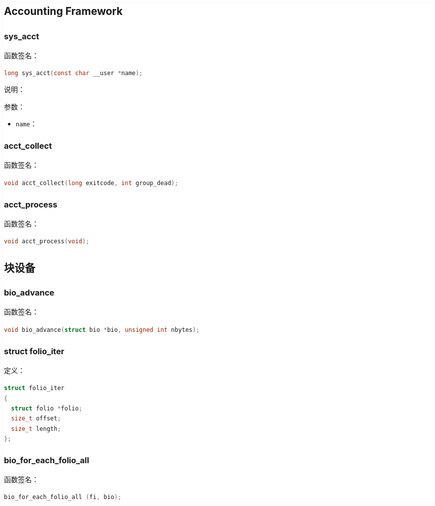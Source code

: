 ## Accounting Framework

### sys_acct

函数签名：
```c
long sys_acct(const char __user *name);
```

说明：

参数：
- `name`：

### acct_collect

函数签名：
```c
void acct_collect(long exitcode, int group_dead);
```

### acct_process

函数签名：
```c
void acct_process(void);
```

## 块设备

### bio_advance

函数签名：
```c
void bio_advance(struct bio *bio, unsigned int nbytes);
```

### struct folio_iter

定义：
```c
struct folio_iter 
{
  struct folio *folio;
  size_t offset;
  size_t length;
};
```

### bio_for_each_folio_all

函数签名：
```c
bio_for_each_folio_all (fi, bio);
```
